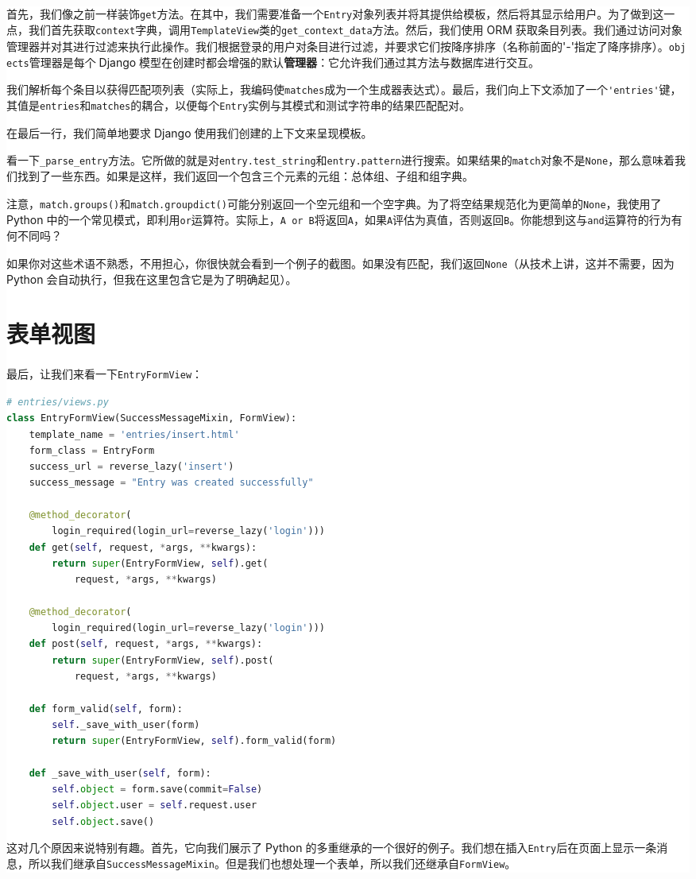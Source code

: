 首先，我们像之前一样装饰`get`方法。在其中，我们需要准备一个`Entry`对象列表并将其提供给模板，然后将其显示给用户。为了做到这一点，我们首先获取`context`字典，调用`TemplateView`类的`get_context_data`方法。然后，我们使用 ORM 获取条目列表。我们通过访问对象管理器并对其进行过滤来执行此操作。我们根据登录的用户对条目进行过滤，并要求它们按降序排序（名称前面的'-'指定了降序排序）。`objects`管理器是每个 Django 模型在创建时都会增强的默认**管理器**：它允许我们通过其方法与数据库进行交互。

我们解析每个条目以获得匹配项列表（实际上，我编码使`matches`成为一个生成器表达式）。最后，我们向上下文添加了一个`'entries'`键，其值是`entries`和`matches`的耦合，以便每个`Entry`实例与其模式和测试字符串的结果匹配配对。

在最后一行，我们简单地要求 Django 使用我们创建的上下文来呈现模板。

看一下`_parse_entry`方法。它所做的就是对`entry.test_string`和`entry.pattern`进行搜索。如果结果的`match`对象不是`None`，那么意味着我们找到了一些东西。如果是这样，我们返回一个包含三个元素的元组：总体组、子组和组字典。

注意，`match.groups()`和`match.groupdict()`可能分别返回一个空元组和一个空字典。为了将空结果规范化为更简单的`None`，我使用了 Python 中的一个常见模式，即利用`or`运算符。实际上，`A or B`将返回`A`，如果`A`评估为真值，否则返回`B`。你能想到这与`and`运算符的行为有何不同吗？

如果你对这些术语不熟悉，不用担心，你很快就会看到一个例子的截图。如果没有匹配，我们返回`None`（从技术上讲，这并不需要，因为 Python 会自动执行，但我在这里包含它是为了明确起见）。

# 表单视图

最后，让我们来看一下`EntryFormView`：

```py
# entries/views.py
class EntryFormView(SuccessMessageMixin, FormView):
    template_name = 'entries/insert.html'
    form_class = EntryForm
    success_url = reverse_lazy('insert')
    success_message = "Entry was created successfully"

    @method_decorator(
        login_required(login_url=reverse_lazy('login')))
    def get(self, request, *args, **kwargs):
        return super(EntryFormView, self).get(
            request, *args, **kwargs)

    @method_decorator(
        login_required(login_url=reverse_lazy('login')))
    def post(self, request, *args, **kwargs):
        return super(EntryFormView, self).post(
            request, *args, **kwargs)

    def form_valid(self, form):
        self._save_with_user(form)
        return super(EntryFormView, self).form_valid(form)

    def _save_with_user(self, form):
        self.object = form.save(commit=False)
        self.object.user = self.request.user
        self.object.save()
```

这对几个原因来说特别有趣。首先，它向我们展示了 Python 的多重继承的一个很好的例子。我们想在插入`Entry`后在页面上显示一条消息，所以我们继承自`SuccessMessageMixin`。但是我们也想处理一个表单，所以我们还继承自`FormView`。
